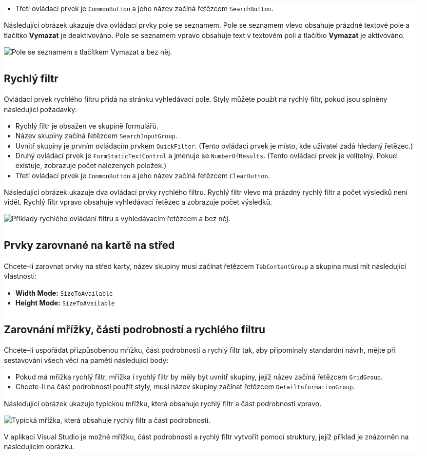 - Třetí ovládací prvek je `CommonButton` a jeho název začíná řetězcem `SearchButton`.

Následující obrázek ukazuje dva ovládací prvky pole se seznamem. Pole se seznamem vlevo obsahuje prázdné textové pole a tlačítko **Vymazat** je deaktivováno. Pole se seznamem vpravo obsahuje text v textovém poli a tlačítko **Vymazat** je aktivováno.

![Pole se seznamem s tlačítkem Vymazat a bez něj.](media/pfe-styles-combo.png)

## <a name="quick-filter"></a>Rychlý filtr

Ovládací prvek rychlého filtru přidá na stránku vyhledávací pole. Styly můžete použít na rychlý filtr, pokud jsou splněny následující požadavky:

- Rychlý filtr je obsažen ve skupině formulářů.
- Název skupiny začíná řetězcem `SearchInputGroup`.
- Uvnitř skupiny je prvním ovládacím prvkem `QuickFilter`. (Tento ovládací prvek je místo, kde uživatel zadá hledaný řetězec.)
- Druhý ovládací prvek je `FormStaticTextControl` a jmenuje se `NumberOfResults`. (Tento ovládací prvek je volitelný. Pokud existuje, zobrazuje počet nalezených položek.)
- Třetí ovládací prvek je `CommonButton` a jeho název začíná řetězcem `ClearButton`.

Následující obrázek ukazuje dva ovládací prvky rychlého filtru. Rychlý filtr vlevo má prázdný rychlý filtr a počet výsledků není vidět. Rychlý filtr vpravo obsahuje vyhledávací řetězec a zobrazuje počet výsledků.

![Příklady rychlého ovládání filtru s vyhledávacím řetězcem a bez něj.](media/pfe-styles-quick-filter.png "Příklady rychlého ovládání filtru s vyhledávacím řetězcem a bez něj")

## <a name="center-align-elements-on-a-tab"></a>Prvky zarovnané na kartě na střed

Chcete-li zarovnat prvky na střed karty, název skupiny musí začínat řetězcem `TabContentGroup` a skupina musí mít následující vlastnosti:

- **Width Mode:** `SizeToAvailable`
- **Height Mode:** `SizeToAvailable`

## <a name="align-a-grid-detail-part-and-quick-filter"></a>Zarovnání mřížky, části podrobností a rychlého filtru

Chcete-li uspořádat přizpůsobenou mřížku, část podrobností a rychlý filtr tak, aby připomínaly standardní návrh, mějte při sestavování všech věcí na paměti následující body:

- Pokud má mřížka rychlý filtr, mřížka i rychlý filtr by měly být uvnitř skupiny, jejíž název začíná řetězcem `GridGroup`.
- Chcete-li na část podrobností použít styly, musí název skupiny začínat řetězcem `DetailInformationGroup`.

Následující obrázek ukazuje typickou mřížku, která obsahuje rychlý filtr a část podrobností vpravo.

![Typická mřížka, která obsahuje rychlý filtr a část podrobností.](media/pfe-styles-align-grid.png "Typická mřížka, která obsahuje rychlý filtr a část podrobností")

V aplikaci Visual Studio je možné mřížku, část podrobností a rychlý filtr vytvořit pomocí struktury, jejíž příklad je znázorněn na následujícím obrázku.
